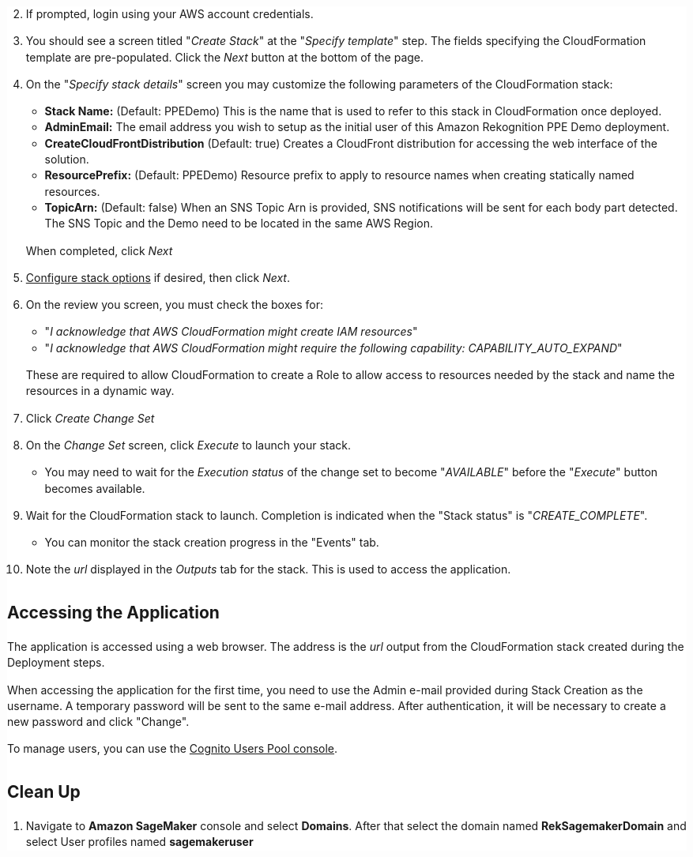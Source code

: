 2. If prompted, login using your AWS account credentials.
3. You should see a screen titled "_Create Stack_" at the "_Specify template_" step. The fields specifying the CloudFormation template are pre-populated. Click the _Next_ button at the bottom of the page.
4. On the "_Specify stack details_" screen you may customize the following parameters of the CloudFormation stack:

   - **Stack Name:** (Default: PPEDemo) This is the name that is used to refer to this stack in CloudFormation once deployed.
   - **AdminEmail:** The email address you wish to setup as the initial user of this Amazon Rekognition PPE Demo deployment.
   - **CreateCloudFrontDistribution** (Default: true) Creates a CloudFront distribution for accessing the web interface of the solution.
   - **ResourcePrefix:** (Default: PPEDemo) Resource prefix to apply to resource names when creating statically named resources.
   - **TopicArn:** (Default: false) When an SNS Topic Arn is provided,  SNS notifications will be sent for each body part detected. The SNS Topic and the Demo need to be located in the same AWS Region.

   When completed, click _Next_

5. [Configure stack options](https://docs.aws.amazon.com/AWSCloudFormation/latest/UserGuide/cfn-console-add-tags.html) if desired, then click _Next_.
6. On the review you screen, you must check the boxes for:

   - "_I acknowledge that AWS CloudFormation might create IAM resources_"
   - "_I acknowledge that AWS CloudFormation might require the following capability: CAPABILITY_AUTO_EXPAND_"

   These are required to allow CloudFormation to create a Role to allow access to resources needed by the stack and name the resources in a dynamic way.

7. Click _Create Change Set_
8. On the _Change Set_ screen, click _Execute_ to launch your stack.
   - You may need to wait for the _Execution status_ of the change set to become "_AVAILABLE_" before the "_Execute_" button becomes available.
9. Wait for the CloudFormation stack to launch. Completion is indicated when the "Stack status" is "_CREATE_COMPLETE_".
   - You can monitor the stack creation progress in the "Events" tab.
10. Note the _url_ displayed in the _Outputs_ tab for the stack. This is used to access the application.

## **Accessing the Application**

The application is accessed using a web browser. The address is the _url_ output from the CloudFormation stack created during the Deployment steps.

When accessing the application for the first time, you need to use the Admin e-mail provided during Stack Creation as the username. A temporary password will be sent to the same e-mail address. After authentication, it will be necessary to create a new password and click "Change".

To manage users, you can use the [Cognito Users Pool console](https://console.aws.amazon.com/cognito/users).

## **Clean Up**
1. Navigate to **Amazon SageMaker** console and select **Domains**. After that select the domain named **RekSagemakerDomain** and select User profiles named **sagemakeruser** 
